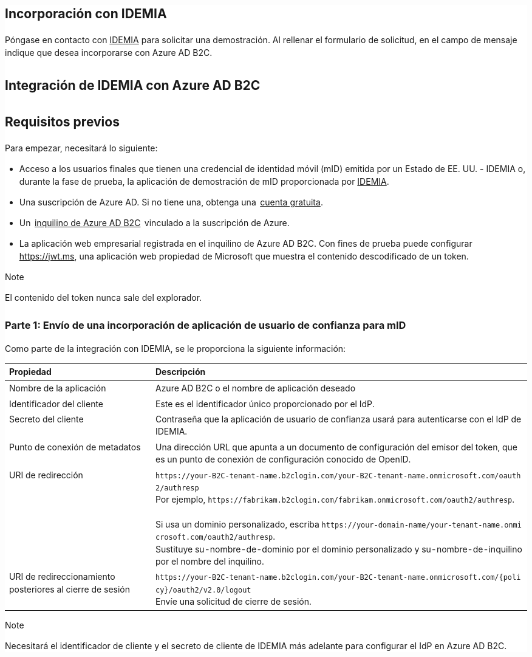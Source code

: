 ## <a name="onboard-with-idemia"></a>Incorporación con IDEMIA

Póngase en contacto con [IDEMIA](https://www.idemia.com/get-touch/) para solicitar una demostración. Al rellenar el formulario de solicitud, en el campo de mensaje indique que desea incorporarse con Azure AD B2C.

## <a name="integrate-idemia-with-azure-ad-b2c"></a>Integración de IDEMIA con Azure AD B2C

## <a name="prerequisites"></a>Requisitos previos

Para empezar, necesitará lo siguiente:

- Acceso a los usuarios finales que tienen una credencial de identidad móvil (mID) emitida por un Estado de EE. UU. - IDEMIA o, durante la fase de prueba, la aplicación de demostración de mID proporcionada por [IDEMIA](https://www.idemia.com/).

- Una suscripción de Azure AD. Si no tiene una, obtenga una  [cuenta gratuita](https://azure.microsoft.com/free/).

- Un  [inquilino de Azure AD B2C](tutorial-create-tenant.md)  vinculado a la suscripción de Azure.

- La aplicación web empresarial registrada en el inquilino de Azure AD B2C. Con fines de prueba puede configurar https://jwt.ms, una aplicación web propiedad de Microsoft que muestra el contenido descodificado de un token.

>[!NOTE]
>El contenido del token nunca sale del explorador.


### <a name="part-1---submit-a-relying-party-application-on-boarding-for-mid"></a>Parte 1: Envío de una incorporación de aplicación de usuario de confianza para mID

Como parte de la integración con IDEMIA, se le proporciona la siguiente información:

| Propiedad | Descripción |
|:---------|:----------|
| Nombre de la aplicación | Azure AD B2C o el nombre de aplicación deseado |
| Identificador del cliente | Este es el identificador único proporcionado por el IdP. |
| Secreto del cliente | Contraseña que la aplicación de usuario de confianza usará para autenticarse con el IdP de IDEMIA. |
| Punto de conexión de metadatos | Una dirección URL que apunta a un documento de configuración del emisor del token, que es un punto de conexión de configuración conocido de OpenID. |
|URI de redirección | `https://your-B2C-tenant-name.b2clogin.com/your-B2C-tenant-name.onmicrosoft.com/oauth2/authresp`<br>Por ejemplo, `https://fabrikam.b2clogin.com/fabrikam.onmicrosoft.com/oauth2/authresp`.<br><br>Si usa un dominio personalizado, escriba `https://your-domain-name/your-tenant-name.onmicrosoft.com/oauth2/authresp`.<br>Sustituye su-nombre-de-dominio por el dominio personalizado y su-nombre-de-inquilino por el nombre del inquilino. |
|URI de redireccionamiento posteriores al cierre de sesión | `https://your-B2C-tenant-name.b2clogin.com/your-B2C-tenant-name.onmicrosoft.com/{policy}/oauth2/v2.0/logout`<br>Envíe una solicitud de cierre de sesión. |

>[!NOTE]
>Necesitará el identificador de cliente y el secreto de cliente de IDEMIA más adelante para configurar el IdP en Azure AD B2C.
